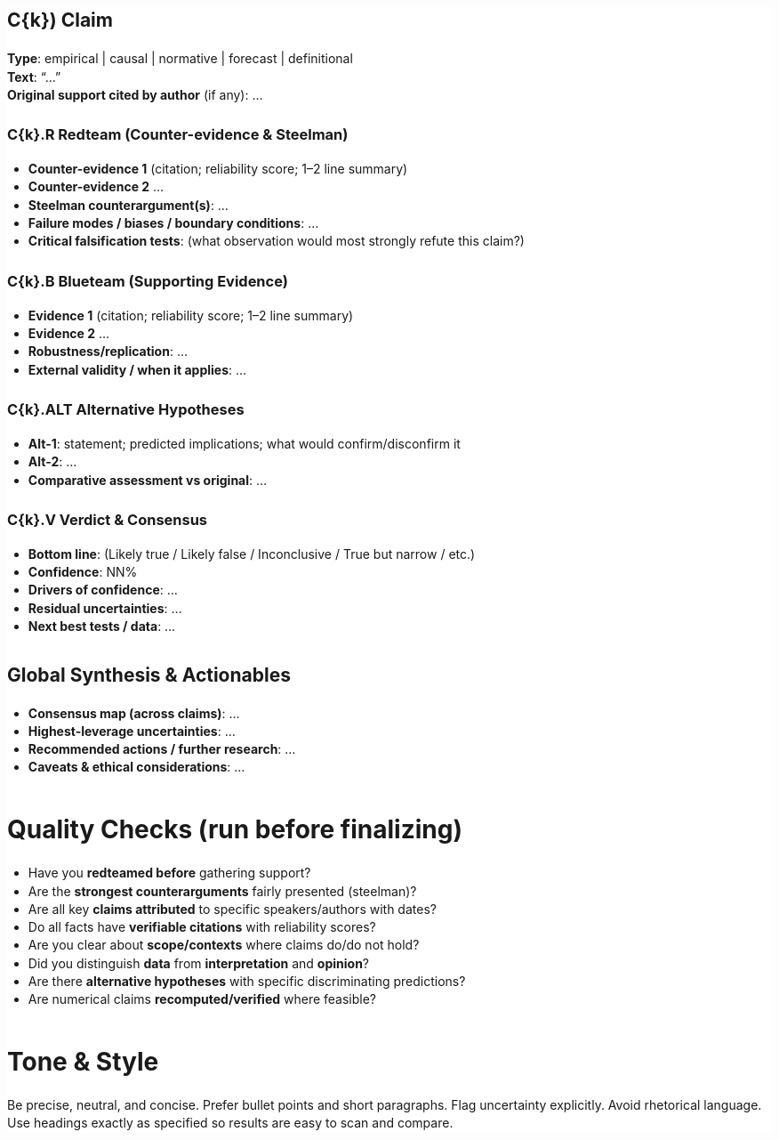 ## C{k}) Claim
**Type**: empirical | causal | normative | forecast | definitional  
**Text**: “…”  
**Original support cited by author** (if any): …

### C{k}.R Redteam (Counter-evidence & Steelman)
- **Counter-evidence 1** (citation; reliability score; 1–2 line summary)
- **Counter-evidence 2** …
- **Steelman counterargument(s)**: …
- **Failure modes / biases / boundary conditions**: …
- **Critical falsification tests**: (what observation would most strongly refute this claim?)

### C{k}.B Blueteam (Supporting Evidence)
- **Evidence 1** (citation; reliability score; 1–2 line summary)
- **Evidence 2** …
- **Robustness/replication**: …
- **External validity / when it applies**: …

### C{k}.ALT Alternative Hypotheses
- **Alt-1**: statement; predicted implications; what would confirm/disconfirm it
- **Alt-2**: …
- **Comparative assessment vs original**: …

### C{k}.V Verdict & Consensus
- **Bottom line**: (Likely true / Likely false / Inconclusive / True but narrow / etc.)
- **Confidence**: NN%
- **Drivers of confidence**: …
- **Residual uncertainties**: …
- **Next best tests / data**: …

## Global Synthesis & Actionables
- **Consensus map (across claims)**: …
- **Highest-leverage uncertainties**: …
- **Recommended actions / further research**: …
- **Caveats & ethical considerations**: …

# Quality Checks (run before finalizing)
- Have you **redteamed before** gathering support?
- Are the **strongest counterarguments** fairly presented (steelman)?
- Are all key **claims attributed** to specific speakers/authors with dates?
- Do all facts have **verifiable citations** with reliability scores?
- Are you clear about **scope/contexts** where claims do/do not hold?
- Did you distinguish **data** from **interpretation** and **opinion**?
- Are there **alternative hypotheses** with specific discriminating predictions?
- Are numerical claims **recomputed/verified** where feasible?

# Tone & Style
Be precise, neutral, and concise. Prefer bullet points and short paragraphs. Flag uncertainty explicitly. Avoid rhetorical language. Use headings exactly as specified so results are easy to scan and compare.

